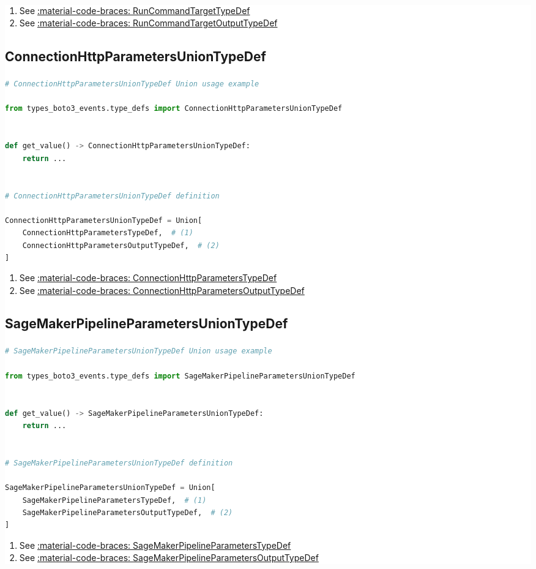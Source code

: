 1. See [:material-code-braces: RunCommandTargetTypeDef](./type_defs.md#runcommandtargettypedef)
2. See [:material-code-braces: RunCommandTargetOutputTypeDef](./type_defs.md#runcommandtargetoutputtypedef)

## ConnectionHttpParametersUnionTypeDef

```python
# ConnectionHttpParametersUnionTypeDef Union usage example

from types_boto3_events.type_defs import ConnectionHttpParametersUnionTypeDef


def get_value() -> ConnectionHttpParametersUnionTypeDef:
    return ...


# ConnectionHttpParametersUnionTypeDef definition

ConnectionHttpParametersUnionTypeDef = Union[
    ConnectionHttpParametersTypeDef,  # (1)
    ConnectionHttpParametersOutputTypeDef,  # (2)
]
```

1. See [:material-code-braces: ConnectionHttpParametersTypeDef](./type_defs.md#connectionhttpparameterstypedef)
2. See [:material-code-braces: ConnectionHttpParametersOutputTypeDef](./type_defs.md#connectionhttpparametersoutputtypedef)

## SageMakerPipelineParametersUnionTypeDef

```python
# SageMakerPipelineParametersUnionTypeDef Union usage example

from types_boto3_events.type_defs import SageMakerPipelineParametersUnionTypeDef


def get_value() -> SageMakerPipelineParametersUnionTypeDef:
    return ...


# SageMakerPipelineParametersUnionTypeDef definition

SageMakerPipelineParametersUnionTypeDef = Union[
    SageMakerPipelineParametersTypeDef,  # (1)
    SageMakerPipelineParametersOutputTypeDef,  # (2)
]
```

1. See [:material-code-braces: SageMakerPipelineParametersTypeDef](./type_defs.md#sagemakerpipelineparameterstypedef)
2. See [:material-code-braces: SageMakerPipelineParametersOutputTypeDef](./type_defs.md#sagemakerpipelineparametersoutputtypedef)
